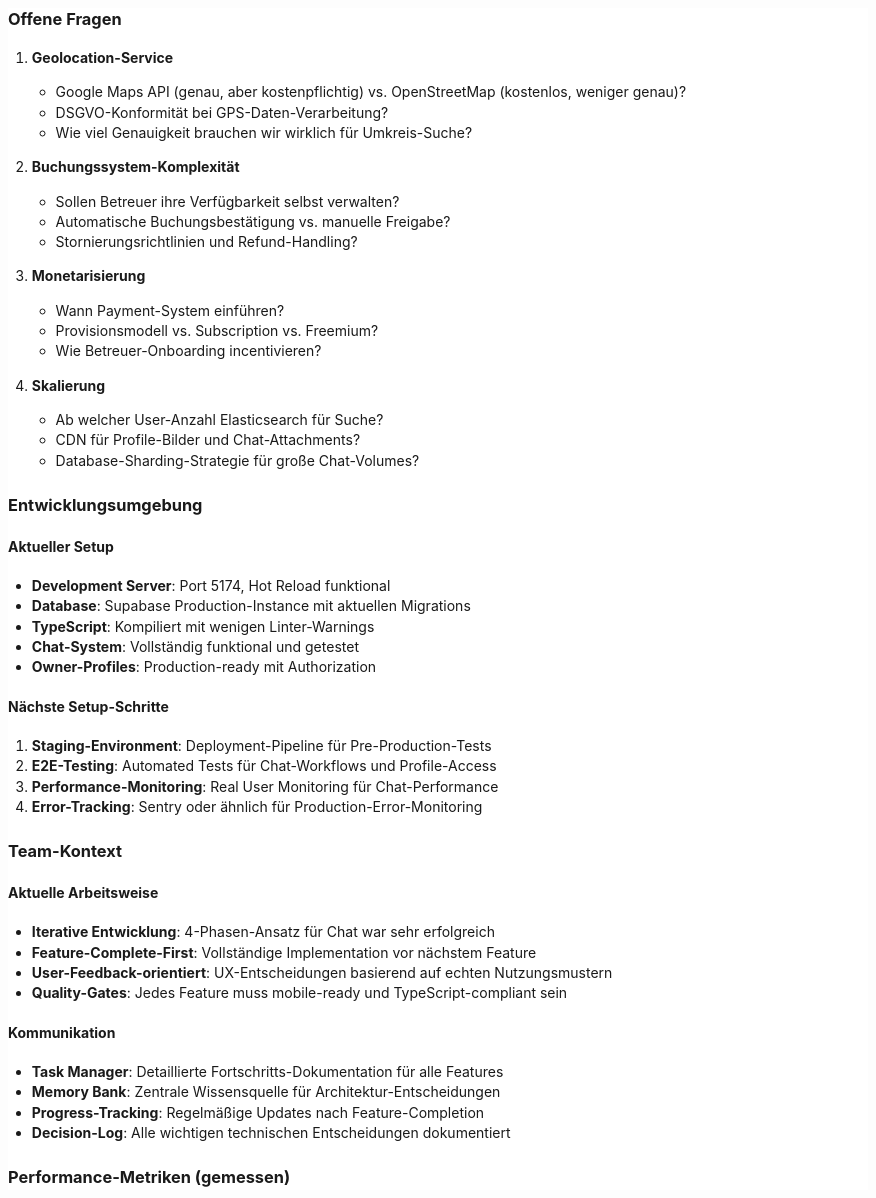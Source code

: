 ### Offene Fragen

1. **Geolocation-Service**
   - Google Maps API (genau, aber kostenpflichtig) vs. OpenStreetMap (kostenlos, weniger genau)?
   - DSGVO-Konformität bei GPS-Daten-Verarbeitung?
   - Wie viel Genauigkeit brauchen wir wirklich für Umkreis-Suche?

2. **Buchungssystem-Komplexität**
   - Sollen Betreuer ihre Verfügbarkeit selbst verwalten?
   - Automatische Buchungsbestätigung vs. manuelle Freigabe?
   - Stornierungsrichtlinien und Refund-Handling?

3. **Monetarisierung**
   - Wann Payment-System einführen?
   - Provisionsmodell vs. Subscription vs. Freemium?
   - Wie Betreuer-Onboarding incentivieren?

4. **Skalierung**
   - Ab welcher User-Anzahl Elasticsearch für Suche?
   - CDN für Profile-Bilder und Chat-Attachments?
   - Database-Sharding-Strategie für große Chat-Volumes?

### Entwicklungsumgebung

#### Aktueller Setup
- **Development Server**: Port 5174, Hot Reload funktional
- **Database**: Supabase Production-Instance mit aktuellen Migrations
- **TypeScript**: Kompiliert mit wenigen Linter-Warnings
- **Chat-System**: Vollständig funktional und getestet
- **Owner-Profiles**: Production-ready mit Authorization

#### Nächste Setup-Schritte
1. **Staging-Environment**: Deployment-Pipeline für Pre-Production-Tests
2. **E2E-Testing**: Automated Tests für Chat-Workflows und Profile-Access
3. **Performance-Monitoring**: Real User Monitoring für Chat-Performance
4. **Error-Tracking**: Sentry oder ähnlich für Production-Error-Monitoring

### Team-Kontext

#### Aktuelle Arbeitsweise
- **Iterative Entwicklung**: 4-Phasen-Ansatz für Chat war sehr erfolgreich
- **Feature-Complete-First**: Vollständige Implementation vor nächstem Feature
- **User-Feedback-orientiert**: UX-Entscheidungen basierend auf echten Nutzungsmustern
- **Quality-Gates**: Jedes Feature muss mobile-ready und TypeScript-compliant sein

#### Kommunikation
- **Task Manager**: Detaillierte Fortschritts-Dokumentation für alle Features
- **Memory Bank**: Zentrale Wissensquelle für Architektur-Entscheidungen
- **Progress-Tracking**: Regelmäßige Updates nach Feature-Completion
- **Decision-Log**: Alle wichtigen technischen Entscheidungen dokumentiert

### Performance-Metriken (gemessen)
